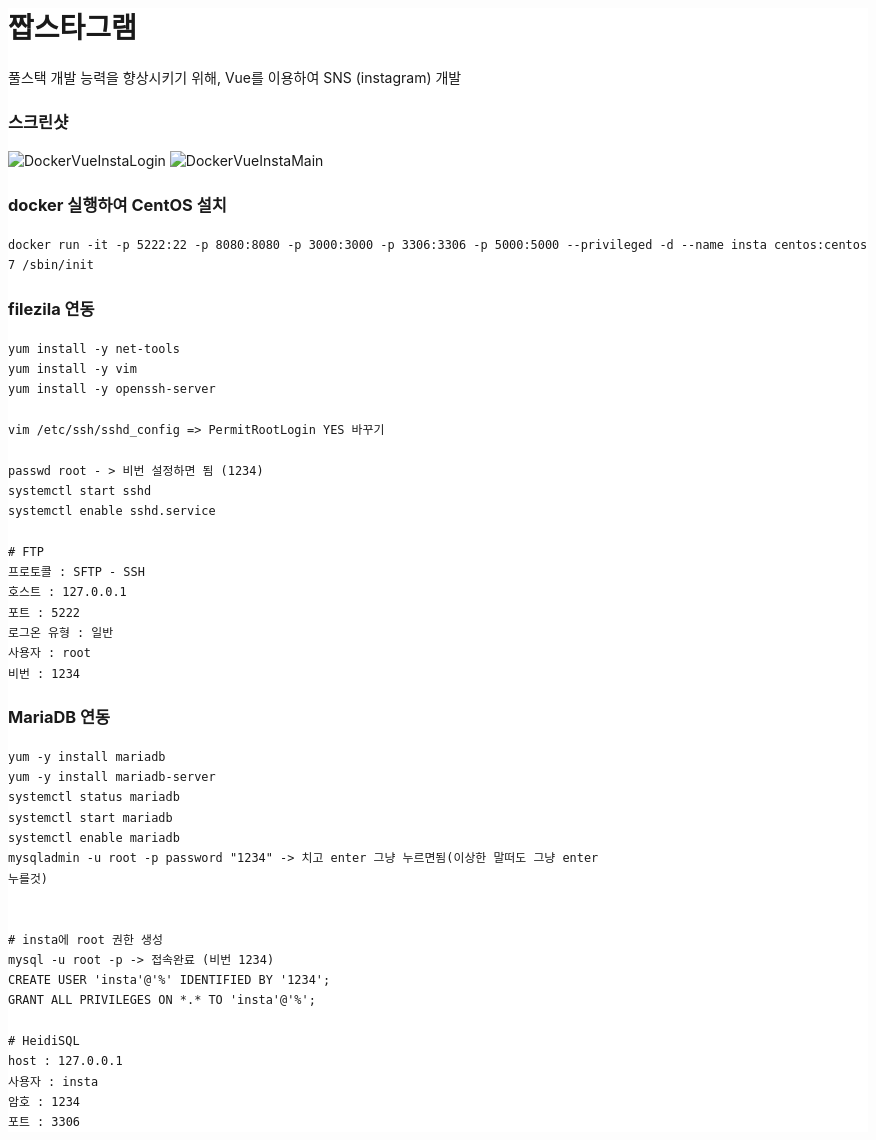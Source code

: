 # 짭스타그램
풀스택 개발 능력을 향상시키기 위해, Vue를 이용하여 SNS (instagram) 개발

### 스크린샷
<img width="1110" alt="DockerVueInstaLogin" src="https://github.com/user-attachments/assets/9d646e74-e74b-4704-a838-493e6c4441da">
<img width="1117" alt="DockerVueInstaMain" src="https://github.com/user-attachments/assets/7756fc38-0dbc-40ef-a311-5c78daeb7d4a">


### docker 실행하여 CentOS 설치
```
docker run -it -p 5222:22 -p 8080:8080 -p 3000:3000 -p 3306:3306 -p 5000:5000 --privileged -d --name insta centos:centos7 /sbin/init
```

### filezila 연동
```
yum install -y net-tools
yum install -y vim
yum install -y openssh-server

vim /etc/ssh/sshd_config => PermitRootLogin YES 바꾸기

passwd root - > 비번 설정하면 됨 (1234)
systemctl start sshd
systemctl enable sshd.service

# FTP
프로토콜 : SFTP - SSH
호스트 : 127.0.0.1
포트 : 5222
로그온 유형 : 일반
사용자 : root
비번 : 1234
```

### MariaDB 연동
```
yum -y install mariadb
yum -y install mariadb-server
systemctl status mariadb
systemctl start mariadb
systemctl enable mariadb
mysqladmin -u root -p password "1234" -> 치고 enter 그냥 누르면됨(이상한 말떠도 그냥 enter
누를것)


# insta에 root 권한 생성
mysql -u root -p -> 접속완료 (비번 1234)
CREATE USER 'insta'@'%' IDENTIFIED BY '1234';
GRANT ALL PRIVILEGES ON *.* TO 'insta'@'%';

# HeidiSQL
host : 127.0.0.1
사용자 : insta
암호 : 1234
포트 : 3306
```
